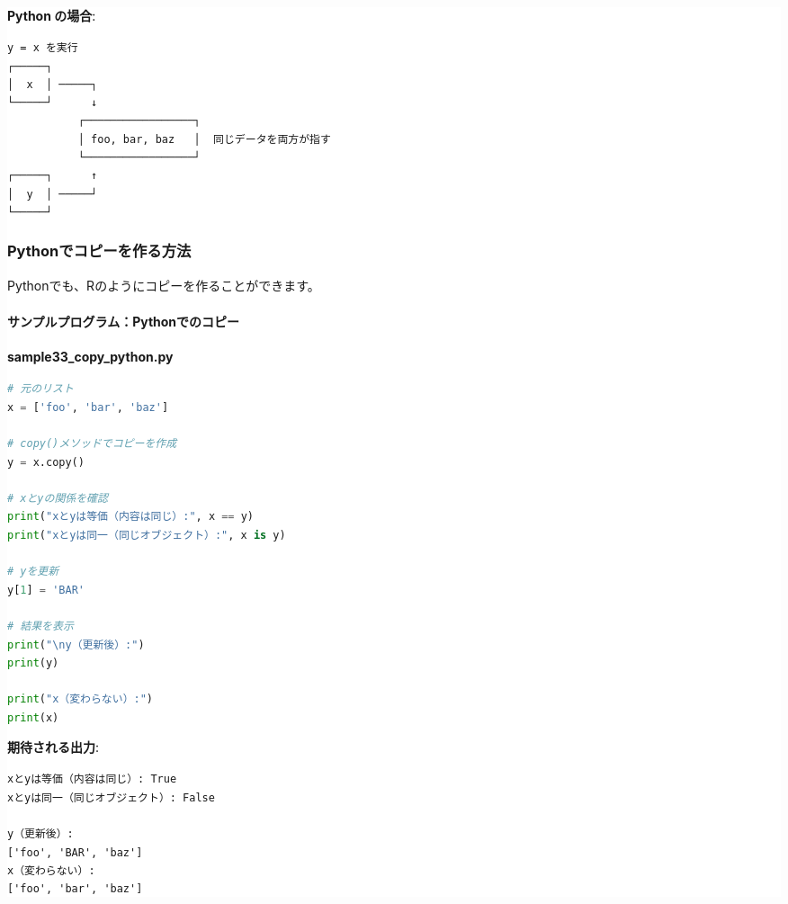 **Python の場合**:
```
y = x を実行
┌─────┐    
│  x  │ ─────┐
└─────┘      ↓
           ┌─────────────────┐
           │ foo, bar, baz   │  同じデータを両方が指す
           └─────────────────┘
┌─────┐      ↑
│  y  │ ─────┘
└─────┘
```

### Pythonでコピーを作る方法

Pythonでも、Rのようにコピーを作ることができます。

#### サンプルプログラム：Pythonでのコピー

**sample33_copy_python.py**

```python
# 元のリスト
x = ['foo', 'bar', 'baz']

# copy()メソッドでコピーを作成
y = x.copy()

# xとyの関係を確認
print("xとyは等価（内容は同じ）:", x == y)
print("xとyは同一（同じオブジェクト）:", x is y)

# yを更新
y[1] = 'BAR'

# 結果を表示
print("\ny（更新後）:")
print(y)

print("x（変わらない）:")
print(x)
```

**期待される出力**:
```
xとyは等価（内容は同じ）: True
xとyは同一（同じオブジェクト）: False

y（更新後）:
['foo', 'BAR', 'baz']
x（変わらない）:
['foo', 'bar', 'baz']
```
